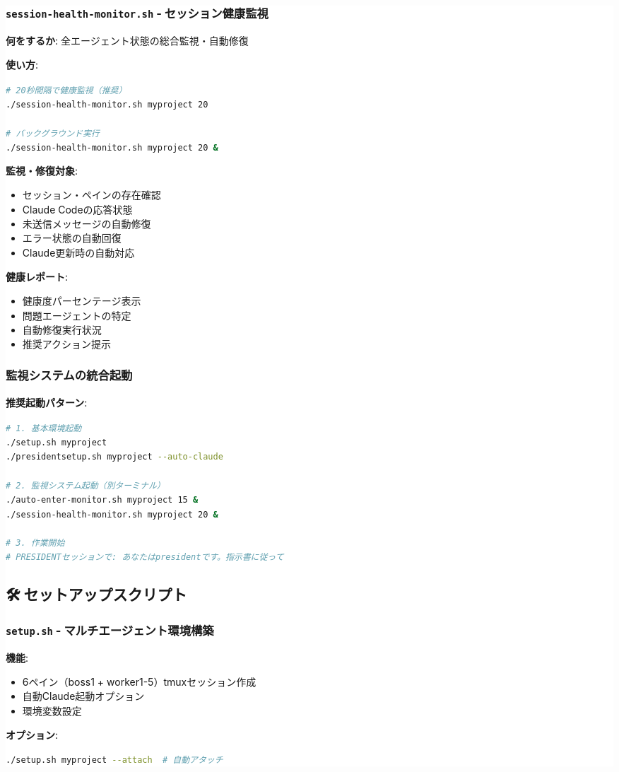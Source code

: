 ### `session-health-monitor.sh` - セッション健康監視

**何をするか**: 全エージェント状態の総合監視・自動修復

**使い方**:
```bash
# 20秒間隔で健康監視（推奨）
./session-health-monitor.sh myproject 20

# バックグラウンド実行
./session-health-monitor.sh myproject 20 &
```

**監視・修復対象**:
- セッション・ペインの存在確認
- Claude Codeの応答状態
- 未送信メッセージの自動修復
- エラー状態の自動回復
- Claude更新時の自動対応

**健康レポート**:
- 健康度パーセンテージ表示
- 問題エージェントの特定
- 自動修復実行状況
- 推奨アクション提示

### 監視システムの統合起動

**推奨起動パターン**:
```bash
# 1. 基本環境起動
./setup.sh myproject
./presidentsetup.sh myproject --auto-claude

# 2. 監視システム起動（別ターミナル）
./auto-enter-monitor.sh myproject 15 &
./session-health-monitor.sh myproject 20 &

# 3. 作業開始
# PRESIDENTセッションで: あなたはpresidentです。指示書に従って
```

## 🛠️ セットアップスクリプト

### `setup.sh` - マルチエージェント環境構築

**機能**:
- 6ペイン（boss1 + worker1-5）tmuxセッション作成
- 自動Claude起動オプション
- 環境変数設定

**オプション**:
```bash
./setup.sh myproject --attach  # 自動アタッチ
```
